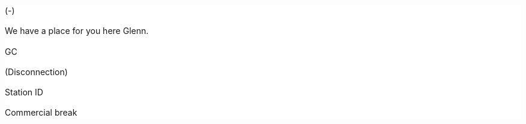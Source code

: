 <span class="c0">(-)</span>

</td>

<td class="c2" colspan="1" rowspan="1">

<span class="c0">We have a place for you here Glenn.</span>

</td>

</tr>

<tr class="c5">

<td class="c3" colspan="1" rowspan="1">

<span class="c0">GC</span>

</td>

<td class="c2" colspan="1" rowspan="1">

<span class="c0">(Disconnection)</span>

</td>

</tr>

<tr class="c5">

<td class="c3" colspan="1" rowspan="1">

<span class="c0">Station ID</span>

</td>

<td class="c2" colspan="1" rowspan="1">

<span class="c0"></span>

</td>

</tr>

<tr class="c5">

<td class="c3" colspan="1" rowspan="1">

<span class="c0"></span>

</td>

<td class="c2" colspan="1" rowspan="1">

<span class="c0">Commercial break</span>

</td>

</tr>

<tr class="c5">

<td class="c3" colspan="1" rowspan="1">

<span class="c0"></span>
